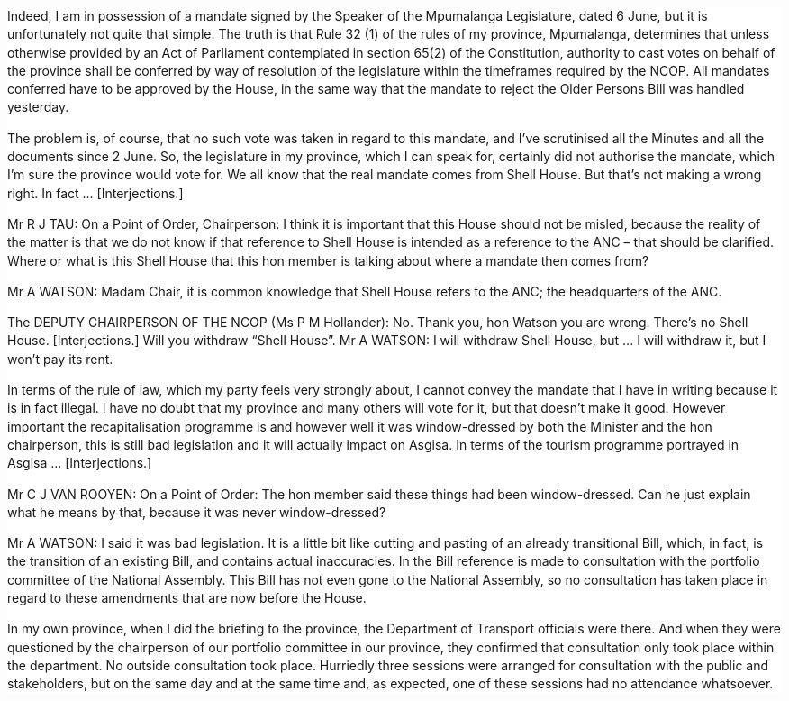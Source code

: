 Indeed, I am in possession of a mandate signed by the Speaker of the
Mpumalanga Legislature, dated 6 June, but it is unfortunately not quite
that simple. The truth is that Rule 32 (1) of the rules of my province,
Mpumalanga, determines that unless otherwise provided by an Act of
Parliament contemplated in section 65(2) of the Constitution, authority to
cast votes on behalf of the province shall be conferred by way of
resolution of the legislature within the timeframes required by the NCOP.
All mandates conferred have to be approved by the House, in the same way
that the mandate to reject the Older Persons Bill was handled yesterday.

The problem is, of course, that no such vote was taken in regard to this
mandate, and I’ve scrutinised all the Minutes and all the documents since 2
June. So, the legislature in my province, which I can speak for, certainly
did not authorise the mandate, which I’m sure the province would vote for.
We all know that the real mandate comes from Shell House. But that’s not
making a wrong right. In fact ... [Interjections.]

Mr R J TAU: On a Point of Order, Chairperson: I think it is important that
this House should not be misled, because the reality of the matter is that
we do not know if that reference to Shell House is intended as a reference
to the ANC – that should be clarified. Where or what is this Shell House
that this hon member is talking about where a mandate then comes from?

Mr A WATSON: Madam Chair, it is common knowledge that Shell House refers to
the ANC; the headquarters of the ANC.

The DEPUTY CHAIRPERSON OF THE NCOP (Ms P M Hollander): No. Thank you, hon
Watson you are wrong. There’s no Shell House. [Interjections.] Will you
withdraw “Shell House”.
Mr A WATSON: I will withdraw Shell House, but ... I will withdraw it, but I
won’t pay its rent.

In terms of the rule of law, which my party feels very strongly about, I
cannot convey the mandate that I have in writing because it is in fact
illegal. I have no doubt that my province and many others will vote for it,
but that doesn’t make it good. However important the recapitalisation
programme is and however well it was window-dressed by both the Minister
and the hon chairperson, this is still bad legislation and it will actually
impact on Asgisa. In terms of the tourism programme portrayed in Asgisa ...
[Interjections.]

Mr C J VAN ROOYEN: On a Point of Order: The hon member said these things
had been window-dressed. Can he just explain what he means by that, because
it was never window-dressed?

Mr A WATSON: I said it was bad legislation. It is a little bit like cutting
and pasting of an already transitional Bill, which, in fact, is the
transition of an existing Bill, and contains actual inaccuracies. In the
Bill reference is made to consultation with the portfolio committee of the
National Assembly. This Bill has not even gone to the National Assembly, so
no consultation has taken place in regard to these amendments that are now
before the House.

In my own province, when I did the briefing to the province, the Department
of Transport officials were there. And when they were questioned by the
chairperson of our portfolio committee in our province, they confirmed that
consultation only took place within the department. No outside consultation
took place. Hurriedly three sessions were arranged for consultation with
the public and stakeholders, but on the same day and at the same time and,
as expected, one of these sessions had no attendance whatsoever.
